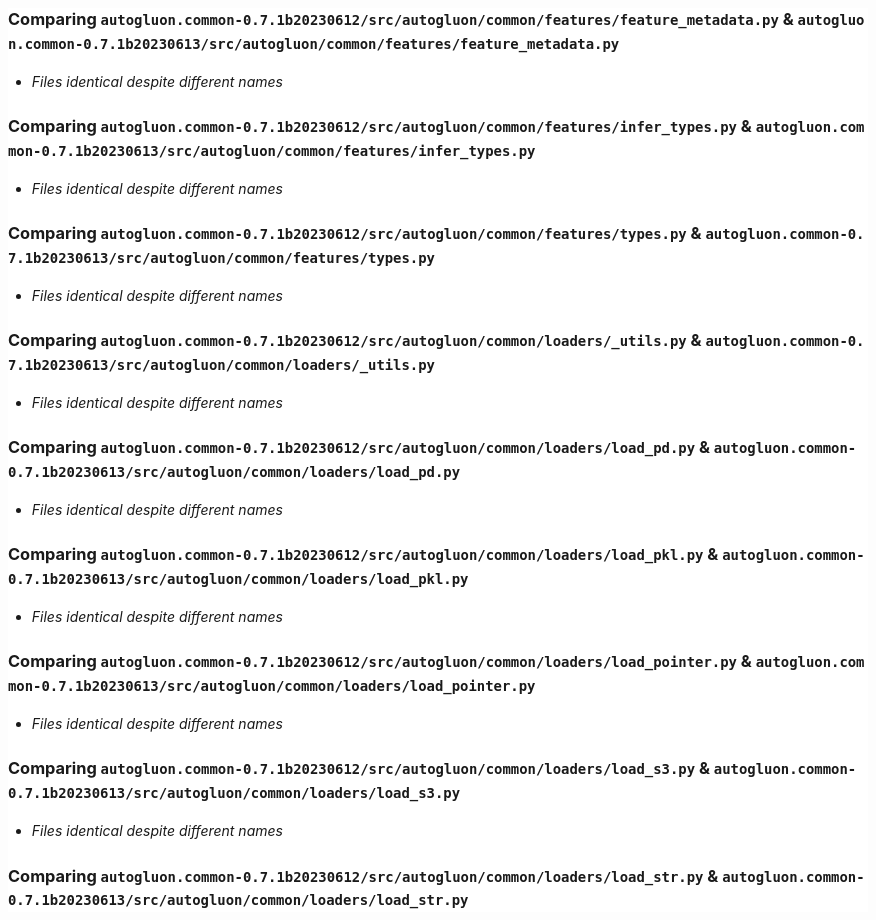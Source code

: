### Comparing `autogluon.common-0.7.1b20230612/src/autogluon/common/features/feature_metadata.py` & `autogluon.common-0.7.1b20230613/src/autogluon/common/features/feature_metadata.py`

 * *Files identical despite different names*

### Comparing `autogluon.common-0.7.1b20230612/src/autogluon/common/features/infer_types.py` & `autogluon.common-0.7.1b20230613/src/autogluon/common/features/infer_types.py`

 * *Files identical despite different names*

### Comparing `autogluon.common-0.7.1b20230612/src/autogluon/common/features/types.py` & `autogluon.common-0.7.1b20230613/src/autogluon/common/features/types.py`

 * *Files identical despite different names*

### Comparing `autogluon.common-0.7.1b20230612/src/autogluon/common/loaders/_utils.py` & `autogluon.common-0.7.1b20230613/src/autogluon/common/loaders/_utils.py`

 * *Files identical despite different names*

### Comparing `autogluon.common-0.7.1b20230612/src/autogluon/common/loaders/load_pd.py` & `autogluon.common-0.7.1b20230613/src/autogluon/common/loaders/load_pd.py`

 * *Files identical despite different names*

### Comparing `autogluon.common-0.7.1b20230612/src/autogluon/common/loaders/load_pkl.py` & `autogluon.common-0.7.1b20230613/src/autogluon/common/loaders/load_pkl.py`

 * *Files identical despite different names*

### Comparing `autogluon.common-0.7.1b20230612/src/autogluon/common/loaders/load_pointer.py` & `autogluon.common-0.7.1b20230613/src/autogluon/common/loaders/load_pointer.py`

 * *Files identical despite different names*

### Comparing `autogluon.common-0.7.1b20230612/src/autogluon/common/loaders/load_s3.py` & `autogluon.common-0.7.1b20230613/src/autogluon/common/loaders/load_s3.py`

 * *Files identical despite different names*

### Comparing `autogluon.common-0.7.1b20230612/src/autogluon/common/loaders/load_str.py` & `autogluon.common-0.7.1b20230613/src/autogluon/common/loaders/load_str.py`
